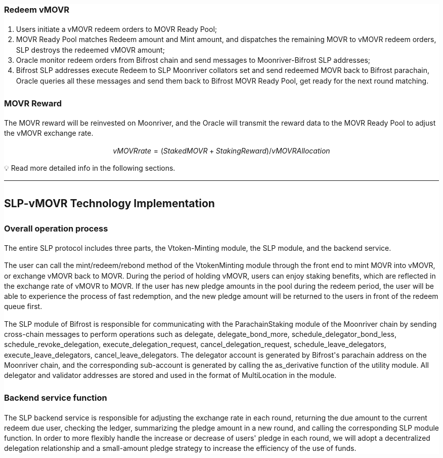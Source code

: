 ### Redeem vMOVR

1. Users initiate a vMOVR redeem orders to MOVR Ready Pool;&#x20;
2. MOVR Ready Pool matches Redeem amount and Mint amount, and dispatches the remaining MOVR to vMOVR redeem orders, SLP destroys the redeemed vMOVR amount;&#x20;
3. Oracle monitor redeem orders from Bifrost chain and send messages to Moonriver-Bifrost SLP addresses;&#x20;
4. Bifrost SLP addresses execute Redeem to SLP Moonriver collators set and send redeemed MOVR back to Bifrost parachain, Oracle queries all these messages and send them back to Bifrost MOVR Ready Pool, get ready for the next round matching.

### MOVR Reward

The MOVR reward will be reinvested on Moonriver, and the Oracle will transmit the reward data to the MOVR Ready Pool to adjust the vMOVR exchange rate.

$$
vMOVR rate=(StakedMOVR+StakingReward)/vMOVR Allocation
$$

💡 Read more detailed info in the following sections.

***

## SLP-vMOVR Technology Implementation

### Overall operation process

The entire SLP protocol includes three parts, the Vtoken-Minting module, the SLP module, and the backend service.

The user can call the mint/redeem/rebond method of the VtokenMinting module through the front end to mint MOVR into vMOVR, or exchange vMOVR back to MOVR. During the period of holding vMOVR, users can enjoy staking benefits, which are reflected in the exchange rate of vMOVR to MOVR. If the user has new pledge amounts in the pool during the redeem period, the user will be able to experience the process of fast redemption, and the new pledge amount will be returned to the users in front of the redeem queue first.

The SLP module of Bifrost is responsible for communicating with the ParachainStaking module of the Moonriver chain by sending cross-chain messages to perform operations such as delegate, delegate\_bond\_more, schedule\_delegator\_bond\_less, schedule\_revoke\_delegation, execute\_delegation\_request, cancel\_delegation\_request, schedule\_leave\_delegators, execute\_leave\_delegators, cancel\_leave\_delegators. The delegator account is generated by Bifrost's parachain address on the Moonriver chain, and the corresponding sub-account is generated by calling the as\_derivative function of the utility module. All delegator and validator addresses are stored and used in the format of MultiLocation in the module.

### Backend service function

The SLP backend service is responsible for adjusting the exchange rate in each round, returning the due amount to the current redeem due user, checking the ledger, summarizing the pledge amount in a new round, and calling the corresponding SLP module function. In order to more flexibly handle the increase or decrease of users' pledge in each round, we will adopt a decentralized delegation relationship and a small-amount pledge strategy to increase the efficiency of the use of funds.
